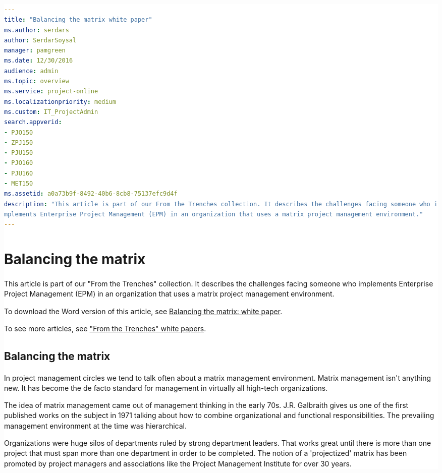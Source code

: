 ```yaml
---
title: "Balancing the matrix white paper"
ms.author: serdars
author: SerdarSoysal
manager: pamgreen
ms.date: 12/30/2016
audience: admin
ms.topic: overview
ms.service: project-online
ms.localizationpriority: medium
ms.custom: IT_ProjectAdmin
search.appverid:
- PJO150
- ZPJ150
- PJU150
- PJO160
- PJU160
- MET150
ms.assetid: a0a73b9f-8492-40b6-8cb8-75137efc9d4f
description: "This article is part of our From the Trenches collection. It describes the challenges facing someone who implements Enterprise Project Management (EPM) in an organization that uses a matrix project management environment."
---
```


# Balancing the matrix

This article is part of our "From the Trenches" collection. It describes the challenges facing someone who implements Enterprise Project Management (EPM) in an organization that uses a matrix project management environment.
  
To download the Word version of this article, see [Balancing the matrix: white paper](https://go.microsoft.com/fwlink/p/?LinkId=403347).
  
To see more articles, see ["From the Trenches" white papers](https://support.office.com/article/faec6b1a-c217-4c79-b8c4-0514f402106b).
  
## Balancing the matrix

In project management circles we tend to talk often about a matrix management environment. Matrix management isn't anything new. It has become the de facto standard for management in virtually all high-tech organizations.
  
The idea of matrix management came out of management thinking in the early 70s. J.R. Galbraith gives us one of the first published works on the subject in 1971 talking about how to combine organizational and functional responsibilities. The prevailing management environment at the time was hierarchical. 
  
Organizations were huge silos of departments ruled by strong department leaders. That works great until there is more than one project that must span more than one department in order to be completed. The notion of a 'projectized' matrix has been promoted by project managers and associations like the Project Management Institute for over 30 years.
  